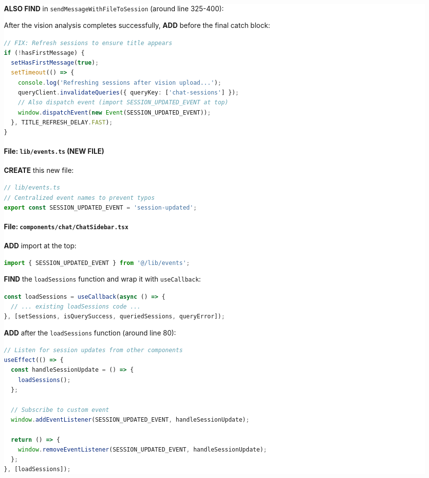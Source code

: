 **ALSO FIND** in `sendMessageWithFileToSession` (around line 325-400):

After the vision analysis completes successfully, **ADD** before the final catch block:
```typescript
// FIX: Refresh sessions to ensure title appears
if (!hasFirstMessage) {
  setHasFirstMessage(true);
  setTimeout(() => {
    console.log('Refreshing sessions after vision upload...');
    queryClient.invalidateQueries({ queryKey: ['chat-sessions'] });
    // Also dispatch event (import SESSION_UPDATED_EVENT at top)
    window.dispatchEvent(new Event(SESSION_UPDATED_EVENT));
  }, TITLE_REFRESH_DELAY.FAST);
}
```

#### File: `lib/events.ts` (NEW FILE)

**CREATE** this new file:
```typescript
// lib/events.ts
// Centralized event names to prevent typos
export const SESSION_UPDATED_EVENT = 'session-updated';
```

#### File: `components/chat/ChatSidebar.tsx`

**ADD** import at the top:
```typescript
import { SESSION_UPDATED_EVENT } from '@/lib/events';
```

**FIND** the `loadSessions` function and wrap it with `useCallback`:
```typescript
const loadSessions = useCallback(async () => {
  // ... existing loadSessions code ...
}, [setSessions, isQuerySuccess, queriedSessions, queryError]);
```

**ADD** after the `loadSessions` function (around line 80):

```typescript
// Listen for session updates from other components
useEffect(() => {
  const handleSessionUpdate = () => {
    loadSessions();
  };
  
  // Subscribe to custom event
  window.addEventListener(SESSION_UPDATED_EVENT, handleSessionUpdate);
  
  return () => {
    window.removeEventListener(SESSION_UPDATED_EVENT, handleSessionUpdate);
  };
}, [loadSessions]);
```
